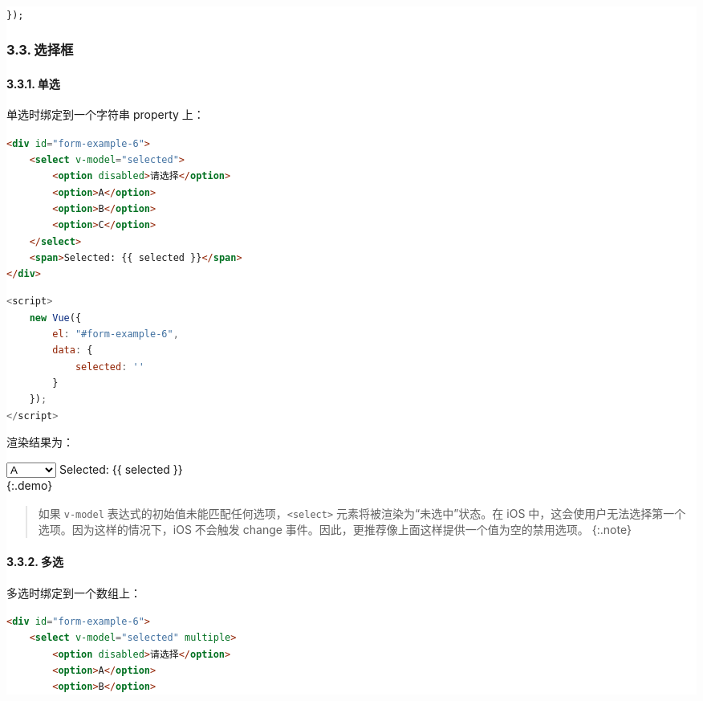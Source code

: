     });
</script>

### 3.3. 选择框

#### 3.3.1. 单选

单选时绑定到一个字符串 property 上：

```html
<div id="form-example-6">
    <select v-model="selected">
        <option disabled>请选择</option>
        <option>A</option>
        <option>B</option>
        <option>C</option>
    </select>
    <span>Selected: {{ selected }}</span>
</div>
```

```js
<script>
    new Vue({
        el: "#form-example-6",
        data: {
            selected: ''
        }
    });
</script>
```

渲染结果为：

<div id="form-example-6">
    <select v-model="selected">
        <option disabled>请选择</option>
        <option>A</option>
        <option>B</option>
        <option>C</option>
    </select>
    <span>Selected: {{ selected }}</span>
</div>
{:.demo}
<script>
    new Vue({
        el: "#form-example-6",
        data: {
            selected: ''
        }
    });
</script>


> 如果 `v-model` 表达式的初始值未能匹配任何选项，`<select>` 元素将被渲染为“未选中”状态。在 iOS 中，这会使用户无法选择第一个选项。因为这样的情况下，iOS 不会触发 change 事件。因此，更推荐像上面这样提供一个值为空的禁用选项。
{:.note}

#### 3.3.2. 多选

多选时绑定到一个数组上：

```html
<div id="form-example-6">
    <select v-model="selected" multiple>
        <option disabled>请选择</option>
        <option>A</option>
        <option>B</option>
```